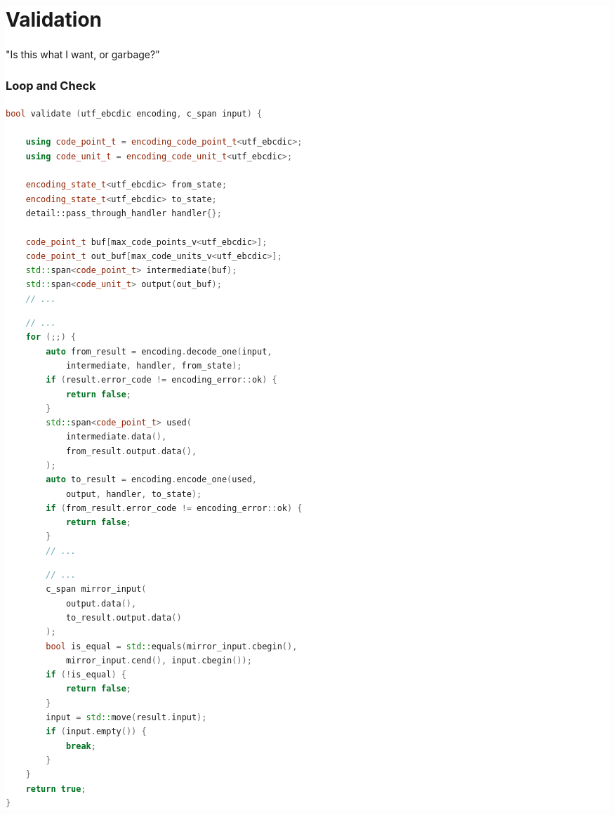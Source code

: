


# Validation

"Is this what I want, or garbage?"


### Loop and Check

```cpp
bool validate (utf_ebcdic encoding, c_span input) {

	using code_point_t = encoding_code_point_t<utf_ebcdic>;
	using code_unit_t = encoding_code_unit_t<utf_ebcdic>;

	encoding_state_t<utf_ebcdic> from_state;
	encoding_state_t<utf_ebcdic> to_state;
	detail::pass_through_handler handler{};

	code_point_t buf[max_code_points_v<utf_ebcdic>];
	code_point_t out_buf[max_code_units_v<utf_ebcdic>];
	std::span<code_point_t> intermediate(buf);
	std::span<code_unit_t> output(out_buf);
	// ...
```


```cpp
	// ...
	for (;;) {
		auto from_result = encoding.decode_one(input,
			intermediate, handler, from_state);
		if (result.error_code != encoding_error::ok) {
			return false;
		}
		std::span<code_point_t> used(
			intermediate.data(),
			from_result.output.data(),
		);
		auto to_result = encoding.encode_one(used,
			output, handler, to_state);
		if (from_result.error_code != encoding_error::ok) {
			return false;
		}
		// ...
```


```cpp
		// ...
		c_span mirror_input(
			output.data(),
			to_result.output.data()
		);
		bool is_equal = std::equals(mirror_input.cbegin(),
			mirror_input.cend(), input.cbegin());
		if (!is_equal) {
			return false;
		}
		input = std::move(result.input);
		if (input.empty()) {
			break;
		}
	}
	return true;
}
```